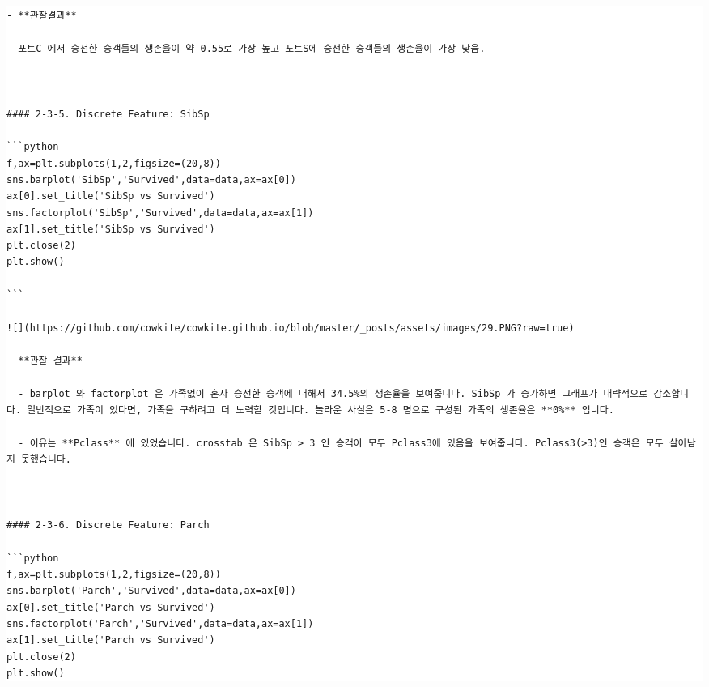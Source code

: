     - **관찰결과**

      포트C 에서 승선한 승객들의 생존율이 약 0.55로 가장 높고 포트S에 승선한 승객들의 생존율이 가장 낮음.

    

    #### 2-3-5. Discrete Feature: SibSp

    ```python
    f,ax=plt.subplots(1,2,figsize=(20,8))
    sns.barplot('SibSp','Survived',data=data,ax=ax[0])
    ax[0].set_title('SibSp vs Survived')
    sns.factorplot('SibSp','Survived',data=data,ax=ax[1])
    ax[1].set_title('SibSp vs Survived')
    plt.close(2)
    plt.show()
    
    ```

    ![](https://github.com/cowkite/cowkite.github.io/blob/master/_posts/assets/images/29.PNG?raw=true)

    - **관찰 결과**

      - barplot 와 factorplot 은 가족없이 혼자 승선한 승객에 대해서 34.5%의 생존율을 보여줍니다. SibSp 가 증가하면 그래프가 대략적으로 감소합니다. 일반적으로 가족이 있다면, 가족을 구하려고 더 노력할 것입니다. 놀라운 사실은 5-8 명으로 구성된 가족의 생존율은 **0%** 입니다.

      - 이유는 **Pclass** 에 있었습니다. crosstab 은 SibSp > 3 인 승객이 모두 Pclass3에 있음을 보여줍니다. Pclass3(>3)인 승객은 모두 살아남지 못했습니다.

        

    #### 2-3-6. Discrete Feature: Parch

    ```python
    f,ax=plt.subplots(1,2,figsize=(20,8))
    sns.barplot('Parch','Survived',data=data,ax=ax[0])
    ax[0].set_title('Parch vs Survived')
    sns.factorplot('Parch','Survived',data=data,ax=ax[1])
    ax[1].set_title('Parch vs Survived')
    plt.close(2)
    plt.show()
    